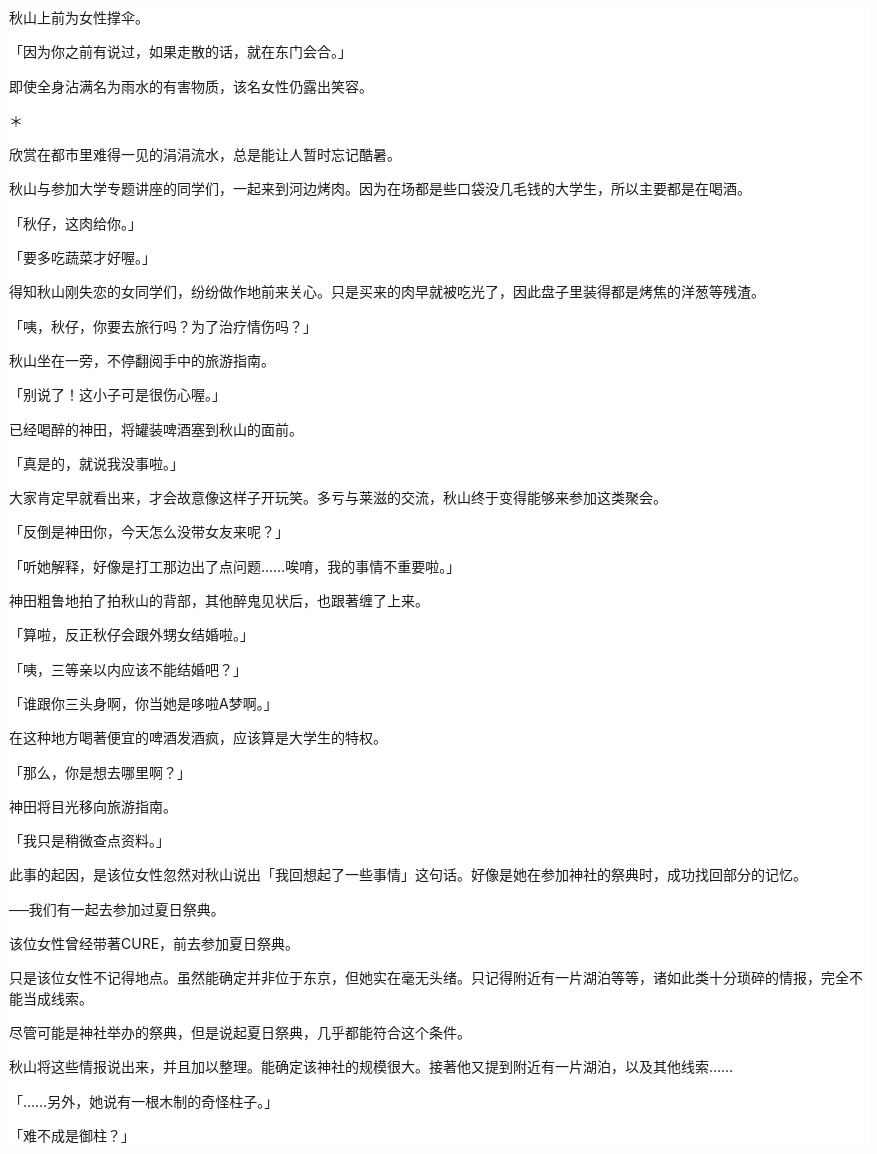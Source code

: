 秋山上前为女性撑伞。

「因为你之前有说过，如果走散的话，就在东门会合。」

即使全身沾满名为雨水的有害物质，该名女性仍露出笑容。

＊

欣赏在都市里难得一见的涓涓流水，总是能让人暂时忘记酷暑。

秋山与参加大学专题讲座的同学们，一起来到河边烤肉。因为在场都是些口袋没几毛钱的大学生，所以主要都是在喝酒。

「秋仔，这肉给你。」

「要多吃蔬菜才好喔。」

得知秋山刚失恋的女同学们，纷纷做作地前来关心。只是买来的肉早就被吃光了，因此盘子里装得都是烤焦的洋葱等残渣。

「咦，秋仔，你要去旅行吗？为了治疗情伤吗？」

秋山坐在一旁，不停翻阅手中的旅游指南。

「别说了！这小子可是很伤心喔。」

已经喝醉的神田，将罐装啤酒塞到秋山的面前。

「真是的，就说我没事啦。」

大家肯定早就看出来，才会故意像这样子开玩笑。多亏与莱滋的交流，秋山终于变得能够来参加这类聚会。

「反倒是神田你，今天怎么没带女友来呢？」

「听她解释，好像是打工那边出了点问题……唉唷，我的事情不重要啦。」

神田粗鲁地拍了拍秋山的背部，其他醉鬼见状后，也跟著缠了上来。

「算啦，反正秋仔会跟外甥女结婚啦。」

「咦，三等亲以内应该不能结婚吧？」

「谁跟你三头身啊，你当她是哆啦A梦啊。」

在这种地方喝著便宜的啤酒发酒疯，应该算是大学生的特权。

「那么，你是想去哪里啊？」

神田将目光移向旅游指南。

「我只是稍微查点资料。」

此事的起因，是该位女性忽然对秋山说出「我回想起了一些事情」这句话。好像是她在参加神社的祭典时，成功找回部分的记忆。

──我们有一起去参加过夏日祭典。

该位女性曾经带著CURE，前去参加夏日祭典。

只是该位女性不记得地点。虽然能确定并非位于东京，但她实在毫无头绪。只记得附近有一片湖泊等等，诸如此类十分琐碎的情报，完全不能当成线索。

尽管可能是神社举办的祭典，但是说起夏日祭典，几乎都能符合这个条件。

秋山将这些情报说出来，并且加以整理。能确定该神社的规模很大。接著他又提到附近有一片湖泊，以及其他线索……

「……另外，她说有一根木制的奇怪柱子。」

「难不成是御柱？」
